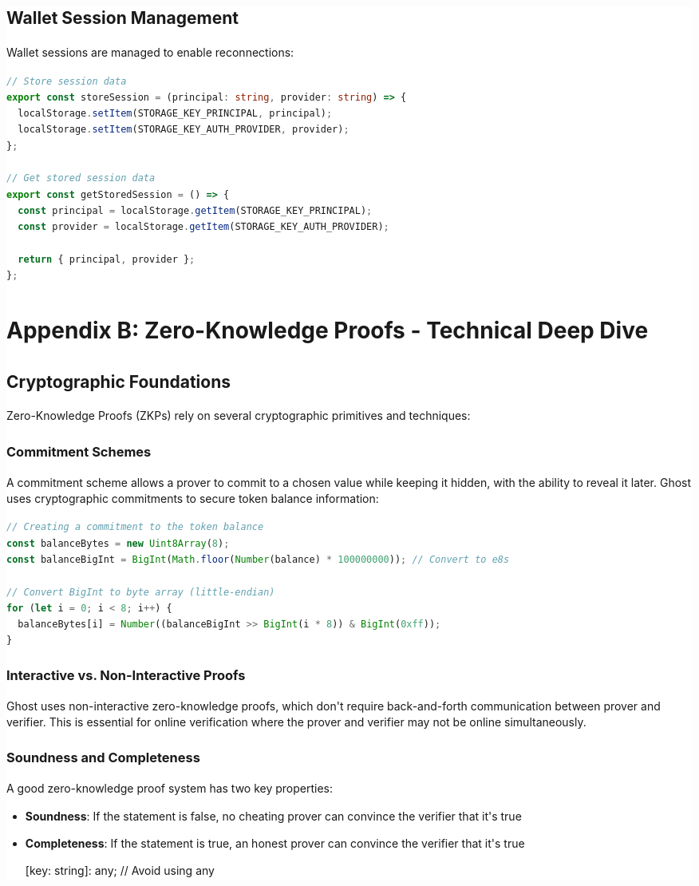## Wallet Session Management

Wallet sessions are managed to enable reconnections:

```typescript
// Store session data
export const storeSession = (principal: string, provider: string) => {
  localStorage.setItem(STORAGE_KEY_PRINCIPAL, principal);
  localStorage.setItem(STORAGE_KEY_AUTH_PROVIDER, provider);
};

// Get stored session data
export const getStoredSession = () => {
  const principal = localStorage.getItem(STORAGE_KEY_PRINCIPAL);
  const provider = localStorage.getItem(STORAGE_KEY_AUTH_PROVIDER);
  
  return { principal, provider };
};
```

# Appendix B: Zero-Knowledge Proofs - Technical Deep Dive

## Cryptographic Foundations

Zero-Knowledge Proofs (ZKPs) rely on several cryptographic primitives and techniques:

### Commitment Schemes

A commitment scheme allows a prover to commit to a chosen value while keeping it hidden, with the ability to reveal it later. Ghost uses cryptographic commitments to secure token balance information:

```typescript
// Creating a commitment to the token balance
const balanceBytes = new Uint8Array(8);
const balanceBigInt = BigInt(Math.floor(Number(balance) * 100000000)); // Convert to e8s
  
// Convert BigInt to byte array (little-endian)
for (let i = 0; i < 8; i++) {
  balanceBytes[i] = Number((balanceBigInt >> BigInt(i * 8)) & BigInt(0xff));
}
```

### Interactive vs. Non-Interactive Proofs

Ghost uses non-interactive zero-knowledge proofs, which don't require back-and-forth communication between prover and verifier. This is essential for online verification where the prover and verifier may not be online simultaneously.

### Soundness and Completeness

A good zero-knowledge proof system has two key properties:
- **Soundness**: If the statement is false, no cheating prover can convince the verifier that it's true
- **Completeness**: If the statement is true, an honest prover can convince the verifier that it's true


  [key: string]: any; // Avoid using any